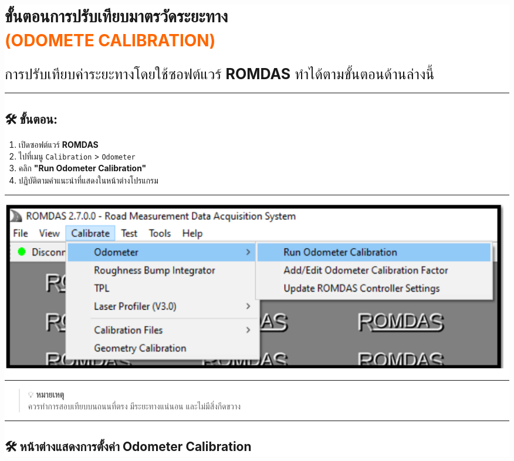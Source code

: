 # ขั้นตอนการปรับเทียบมาตรวัดระยะทาง <br><span style="color: #FF6600;">(ODOMETE CALIBRATION)</span>

<span style="font-size: 25px;">
การปรับเทียบค่าระยะทางโดยใช้ซอฟต์แวร์ <strong>ROMDAS</strong> ทำได้ตามขั้นตอนด้านล่างนี้
</span>

---

## 🛠️ ขั้นตอน:

1. เปิดซอฟต์แวร์ **ROMDAS**  
2. ไปที่เมนู `Calibration` > `Odometer`  
3. คลิก **"Run Odometer Calibration"**  
4. ปฏิบัติตามคำแนะนำที่แสดงในหน้าต่างโปรแกรม  


---

<img src="/assets/Run Odo calibration.png" width="850" alt="Run Odo calibration">

---

> 💡 **หมายเหตุ**  
ควรทำการสอบเทียบบนถนนที่ตรง มีระยะทางแน่นอน และไม่มีสิ่งกีดขวาง


---

## 🛠️ หน้าต่างแสดงการตั้งค่า Odometer Calibration
